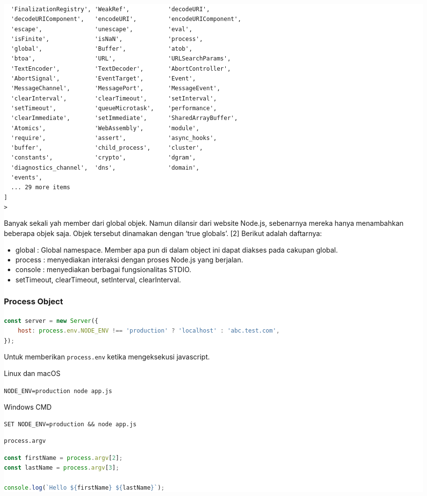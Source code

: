 ```shell
  'FinalizationRegistry', 'WeakRef',           'decodeURI',
  'decodeURIComponent',   'encodeURI',         'encodeURIComponent',
  'escape',               'unescape',          'eval',
  'isFinite',             'isNaN',             'process',
  'global',               'Buffer',            'atob',
  'btoa',                 'URL',               'URLSearchParams',
  'TextEncoder',          'TextDecoder',       'AbortController',
  'AbortSignal',          'EventTarget',       'Event',
  'MessageChannel',       'MessagePort',       'MessageEvent',
  'clearInterval',        'clearTimeout',      'setInterval',
  'setTimeout',           'queueMicrotask',    'performance',
  'clearImmediate',       'setImmediate',      'SharedArrayBuffer',
  'Atomics',              'WebAssembly',       'module',
  'require',              'assert',            'async_hooks',
  'buffer',               'child_process',     'cluster',
  'constants',            'crypto',            'dgram',
  'diagnostics_channel',  'dns',               'domain',
  'events',
  ... 29 more items
]
> 

```

Banyak sekali yah member dari global objek. Namun dilansir dari website Node.js, sebenarnya mereka hanya menambahkan beberapa objek saja. Objek tersebut dinamakan dengan ‘true globals’. [2]
Berikut adalah daftarnya:

- global : Global namespace. Member apa pun di dalam object ini dapat diakses pada cakupan global.
- process : menyediakan interaksi dengan proses Node.js yang berjalan.
- console : menyediakan berbagai fungsionalitas STDIO.
- setTimeout, clearTimeout, setInterval, clearInterval.


### Process Object
```js
const server = new Server({
    host: process.env.NODE_ENV !== 'production' ? 'localhost' : 'abc.test.com',
});
```
Untuk memberikan ```process.env``` ketika mengeksekusi javascript.

Linux dan macOS

```shell
NODE_ENV=production node app.js
```

Windows CMD

```shell
SET NODE_ENV=production && node app.js
```

```process.argv```

```js
const firstName = process.argv[2];
const lastName = process.argv[3];

console.log(`Hello ${firstName} ${lastName}`);
```
